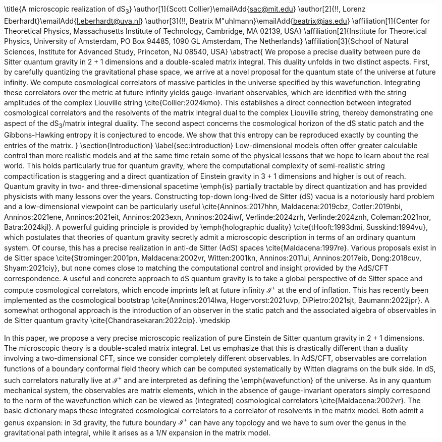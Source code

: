 \title{A microscopic realization of $\text{dS}_3$}
\author[1]{Scott Collier}\emailAdd{sac@mit.edu}
\author[2]{\!\!, Lorenz Eberhardt}\emailAdd{l.eberhardt@uva.nl}
\author[3]{\!\!, Beatrix M\"uhlmann}\emailAdd{beatrix@ias.edu}
\affiliation[1]{Center for Theoretical Physics, Massachusetts Institute of Technology, Cambridge, MA 02139, USA}
\affiliation[2]{Institute for Theoretical Physics, University of Amsterdam, PO Box 94485, 1090 GL Amsterdam, The Netherlands}
\affiliation[3]{School of Natural Sciences, Institute for Advanced Study, Princeton, NJ 08540, USA}
\abstract{
We propose a precise duality between pure de Sitter quantum gravity in $2{+}1$ dimensions and a double-scaled matrix integral. This duality unfolds in two distinct aspects. First, by carefully quantizing the gravitational phase space, we arrive at a novel proposal for the quantum state of the universe at future infinity. We compute cosmological correlators of massive particles in the universe specified by this wavefunction. Integrating these correlators over the metric at future infinity yields gauge-invariant observables, which are identified with the string amplitudes of the complex Liouville string \cite{Collier:2024kmo}. This establishes a direct connection between integrated cosmological correlators and the resolvents of the matrix integral dual to the complex Liouville string, thereby demonstrating one aspect of the dS$_3$/matrix integral duality.
The second aspect concerns the cosmological horizon of the dS static patch and the Gibbons-Hawking entropy it is conjectured to encode. 
We show that this entropy can be reproduced exactly by counting the entries of the matrix.
}
\section{Introduction} \label{sec:introduction}
Low-dimensional models often offer greater calculable control than more realistic models and at the same time retain some of the physical lessons that we hope to learn about the real world.
This holds particularly true for quantum gravity, where the computational complexity of semi-realistic string compactification is staggering and a direct quantization of Einstein gravity in $3{+}1$ dimensions and higher is out of reach. 
Quantum gravity in two- and three-dimensional spacetime \emph{is} partially tractable by direct quantization and has provided physicists with many lessons over the years.
Constructing top-down long-lived de Sitter (dS) vacua is a notoriously hard problem and a low-dimensional viewpoint can be particularly useful \cite{Anninos:2017hhn, Maldacena:2019cbz, Cotler:2019nbi, Anninos:2021ene, Anninos:2021eit, Anninos:2023exn, Anninos:2024iwf, Verlinde:2024zrh, Verlinde:2024znh,  Coleman:2021nor, Batra:2024kjl}. A powerful guiding principle is provided by \emph{holographic duality} \cite{tHooft:1993dmi, Susskind:1994vu}, which postulates that theories of quantum gravity secretly admit a microscopic description in terms of an ordinary quantum system. Of course, this has a precise realization in anti-de Sitter (AdS) spaces \cite{Maldacena:1997re}. Various proposals exist in de Sitter space \cite{Strominger:2001pn, Maldacena:2002vr,  Witten:2001kn, Anninos:2011ui, Anninos:2017eib, Dong:2018cuv, Shyam:2021ciy}, but none comes close to matching the computational control and insight provided by the AdS/CFT correspondence.
A useful and concrete approach to dS quantum gravity is to take a global perspective of de Sitter space and compute cosmological correlators, which encode imprints left at future infinity $\mathcal{I}^+$ at the end of inflation. This has recently been implemented as the cosmological bootstrap \cite{Anninos:2014lwa, Hogervorst:2021uvp, DiPietro:2021sjt, Baumann:2022jpr}. A somewhat orthogonal approach is the introduction of an observer in the static patch and the associated algebra of observables in de Sitter quantum gravity \cite{Chandrasekaran:2022cip}.
\medskip

 In this paper, we propose a very precise microscopic realization of pure Einstein de Sitter quantum gravity in $2{+}1$ dimensions. The microscopic theory is a double-scaled matrix integral. Let us emphasize that this is drastically different than a duality involving a two-dimensional CFT, since we consider completely different observables. In AdS/CFT, observables are correlation functions of a boundary conformal field theory which can be computed systematically by Witten diagrams on the bulk side. In dS, such correlators naturally live at $\mathcal{I}^+$ and are interpreted as defining the \emph{wavefunction} of the universe. As in any quantum mechanical system, the observables are matrix elements, which in the absence of gauge-invariant operators simply correspond to the norm of the wavefunction which can be viewed as (integrated) cosmological correlators \cite{Maldacena:2002vr}. The basic dictionary maps these integrated cosmological correlators to a correlator of resolvents in the matrix model. Both admit a genus expansion: in 3d gravity, the future boundary $\mathcal{I}^+$ can have any topology and we have to sum over the genus in the gravitational path integral, while it arises as a $1/N$ expansion in the matrix model. 